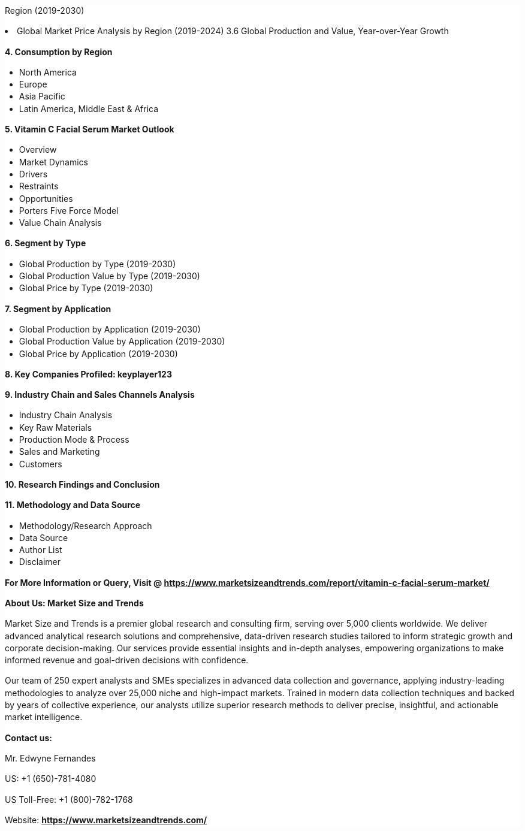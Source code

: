 Region (2019-2030)</li><li>Global Market Price Analysis by Region (2019-2024) 3.6 Global Production and Value, Year-over-Year Growth</li></ul><p><strong>4. Consumption by Region</strong></p><ul><li>North America</li><li>Europe</li><li>Asia Pacific</li><li>Latin America, Middle East &amp; Africa</li></ul><p><strong>5. Vitamin C Facial Serum Market Outlook</strong></p><ul><li>Overview</li><li>Market Dynamics</li><li>Drivers</li><li>Restraints</li><li>Opportunities</li><li>Porters Five Force Model</li><li>Value Chain Analysis&nbsp;</li></ul><p><strong>6. Segment by Type</strong></p><ul><li>Global Production by Type (2019-2030)</li><li>Global Production Value by Type (2019-2030)</li><li>Global Price by Type (2019-2030)</li></ul><p><strong>7. Segment by Application</strong></p><ul><li>Global Production by Application (2019-2030)</li><li>Global Production Value by Application (2019-2030)</li><li>Global Price by Application (2019-2030)</li></ul><p><strong>8. Key Companies Profiled: keyplayer123</strong></p><p><strong>9. Industry Chain and Sales Channels Analysis</strong></p><ul><li>Industry Chain Analysis</li><li>Key Raw Materials</li><li>Production Mode &amp; Process</li><li>Sales and Marketing</li><li>Customers</li></ul><p><strong>10. Research Findings and Conclusion</strong></p><p><strong>11. Methodology and Data Source</strong></p><ul><li>Methodology/Research Approach</li><li>Data Source</li><li>Author List</li><li>Disclaimer</li></ul></p><p><strong>For More Information or Query, Visit @ <a href="https://www.marketsizeandtrends.com/report/vitamin-c-facial-serum-market/">https://www.marketsizeandtrends.com/report/vitamin-c-facial-serum-market/</a></strong></p><p><strong>About Us: Market Size and Trends</strong></p><p>Market Size and Trends is a premier global research and consulting firm, serving over 5,000 clients worldwide. We deliver advanced analytical research solutions and comprehensive, data-driven research studies tailored to inform strategic growth and corporate decision-making. Our services provide essential insights and in-depth analyses, empowering organizations to make informed revenue and goal-driven decisions with confidence.</p><p>Our team of 250 expert analysts and SMEs specializes in advanced data collection and governance, applying industry-leading methodologies to analyze over 25,000 niche and high-impact markets. Trained in modern data collection techniques and backed by years of collective experience, our analysts utilize superior research methods to deliver precise, insightful, and actionable market intelligence.</p><p><strong>Contact us:</strong></p><p>Mr. Edwyne Fernandes</p><p>US: +1 (650)-781-4080</p><p>US Toll-Free: +1 (800)-782-1768</p><p>Website: <strong><a href="https://www.marketsizeandtrends.com/">https://www.marketsizeandtrends.com/</a></strong></p>
